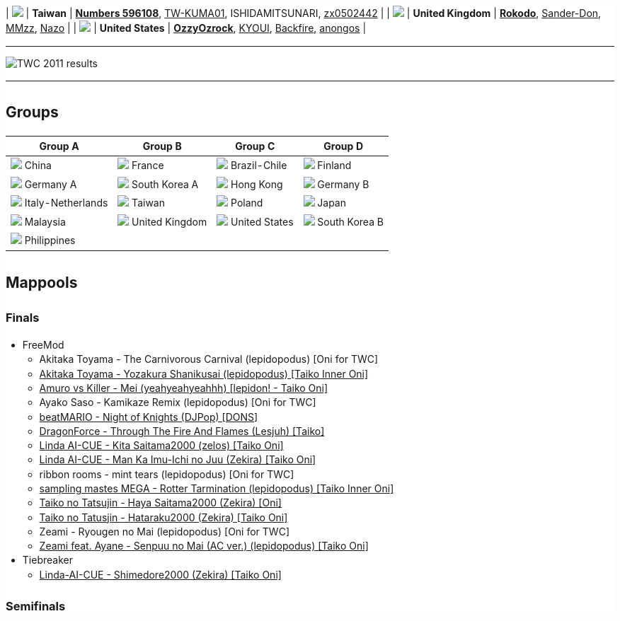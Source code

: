 |   ![](/wiki/shared/flag/TW.gif) |      **Taiwan**       | **[Numbers 596108](https://osu.ppy.sh/users/194653)**, [TW-KUMA01](https://osu.ppy.sh/users/244499), ISHIDAMITSUNARI, [zx0502442](https://osu.ppy.sh/users/457766)                                   |
|   ![](/wiki/shared/flag/GB.gif) |  **United Kingdom**   | **[Rokodo](https://osu.ppy.sh/users/23374)**, [Sander-Don](https://osu.ppy.sh/users/284307), [MMzz](https://osu.ppy.sh/users/128993), [Nazo](https://osu.ppy.sh/users/55106)                         |
|   ![](/wiki/shared/flag/US.gif) |   **United States**   | **[OzzyOzrock](https://osu.ppy.sh/users/465153)**, [KYOUI](https://osu.ppy.sh/users/460978), [Backfire](https://osu.ppy.sh/users/263110), [anongos](https://osu.ppy.sh/users/7135)                   |

* * *

![TWC 2011 results](results.png)

* * *

## Groups

| Group A                                           | Group B                                      | Group C                                      | Group D                                     |
| ------------------------------------------------- | -------------------------------------------- | -------------------------------------------- | ------------------------------------------- |
| ![](/wiki/shared/flag/CN.gif) China               | ![](/wiki/shared/flag/FR.gif) France         | ![](/wiki/shared/flag/BRCL.png) Brazil-Chile | ![](/wiki/shared/flag/FI.gif) Finland       |
| ![](/wiki/shared/flag/DE.gif) Germany A           | ![](/wiki/shared/flag/KR.gif) South Korea A  | ![](/wiki/shared/flag/HK.gif) Hong Kong      | ![](/wiki/shared/flag/DE.gif) Germany B     |
| ![](/wiki/shared/flag/ITNL.png) Italy-Netherlands | ![](/wiki/shared/flag/TW.gif) Taiwan         | ![](/wiki/shared/flag/PL.gif) Poland         | ![](/wiki/shared/flag/JP.gif) Japan         |
| ![](/wiki/shared/flag/MY.gif) Malaysia            | ![](/wiki/shared/flag/GB.gif) United Kingdom | ![](/wiki/shared/flag/US.gif) United States  | ![](/wiki/shared/flag/KR.gif) South Korea B |
| ![](/wiki/shared/flag/PH.gif) Philippines         |                                              |                                              |                                             |

## Mappools

### Finals

- FreeMod 
  - Akitaka Toyama - The Carnivorous Carnival (lepidopodus) \[Oni for TWC\]
  - [Akitaka Toyama - Yozakura Shanikusai (lepidopodus) \[Taiko Inner Oni\]](https://osu.ppy.sh/b/99165)
  - [Amuro vs Killer - Mei (yeahyeahyeahhh) \[lepidon! - Taiko Oni\]](https://osu.ppy.sh/b/87775)
  - Ayako Saso - Kamikaze Remix (lepidopodus) \[Oni for TWC\]
  - [beatMARIO - Night of Knights (DJPop) \[DONS\]](https://osu.ppy.sh/b/58061)
  - [DragonForce - Through The Fire And Flames (Lesjuh) \[Taiko\]](https://osu.ppy.sh/b/72404)
  - [Linda AI-CUE - Kita Saitama2000 (zelos) \[Taiko Oni\]](https://osu.ppy.sh/b/88821)
  - [Linda AI-CUE - Man Ka Imu-Ichi no Juu (Zekira) \[Taiko Oni\]](https://osu.ppy.sh/b/88245)
  - ribbon rooms - mint tears (lepidopodus) \[Oni for TWC\]
  - [sampling mastes MEGA - Rotter Tarmination (lepidopodus) \[Taiko Inner Oni\]](https://osu.ppy.sh/b/61917)
  - [Taiko no Tatsujin - Haya Saitama2000 (Zekira) \[Oni\]](https://osu.ppy.sh/p/beatmap?b=39076&m=1)
  - [Taiko no Tatusjin - Hataraku2000 (Zekira) \[Taiko Oni\]](https://osu.ppy.sh/b/51845)
  - Zeami - Ryougen no Mai (lepidopodus) \[Oni for TWC\]
  - [Zeami feat. Ayane - Senpuu no Mai (AC ver.) (lepidopodus) \[Taiko Oni\]](https://osu.ppy.sh/b/75184)
- Tiebreaker 
  - [Linda-AI-CUE - Shimedore2000 (Zekira) \[Taiko Oni\]](https://osu.ppy.sh/b/94475)

### Semifinals
